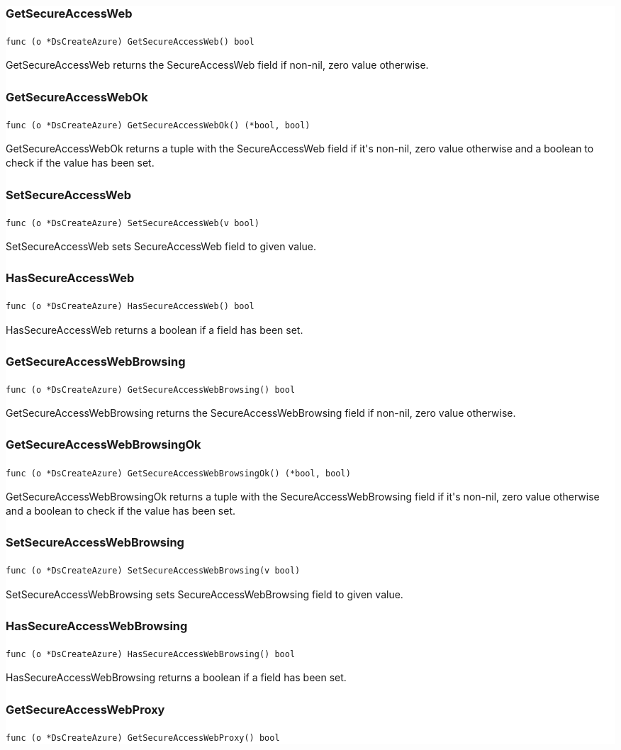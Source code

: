 ### GetSecureAccessWeb

`func (o *DsCreateAzure) GetSecureAccessWeb() bool`

GetSecureAccessWeb returns the SecureAccessWeb field if non-nil, zero value otherwise.

### GetSecureAccessWebOk

`func (o *DsCreateAzure) GetSecureAccessWebOk() (*bool, bool)`

GetSecureAccessWebOk returns a tuple with the SecureAccessWeb field if it's non-nil, zero value otherwise
and a boolean to check if the value has been set.

### SetSecureAccessWeb

`func (o *DsCreateAzure) SetSecureAccessWeb(v bool)`

SetSecureAccessWeb sets SecureAccessWeb field to given value.

### HasSecureAccessWeb

`func (o *DsCreateAzure) HasSecureAccessWeb() bool`

HasSecureAccessWeb returns a boolean if a field has been set.

### GetSecureAccessWebBrowsing

`func (o *DsCreateAzure) GetSecureAccessWebBrowsing() bool`

GetSecureAccessWebBrowsing returns the SecureAccessWebBrowsing field if non-nil, zero value otherwise.

### GetSecureAccessWebBrowsingOk

`func (o *DsCreateAzure) GetSecureAccessWebBrowsingOk() (*bool, bool)`

GetSecureAccessWebBrowsingOk returns a tuple with the SecureAccessWebBrowsing field if it's non-nil, zero value otherwise
and a boolean to check if the value has been set.

### SetSecureAccessWebBrowsing

`func (o *DsCreateAzure) SetSecureAccessWebBrowsing(v bool)`

SetSecureAccessWebBrowsing sets SecureAccessWebBrowsing field to given value.

### HasSecureAccessWebBrowsing

`func (o *DsCreateAzure) HasSecureAccessWebBrowsing() bool`

HasSecureAccessWebBrowsing returns a boolean if a field has been set.

### GetSecureAccessWebProxy

`func (o *DsCreateAzure) GetSecureAccessWebProxy() bool`
